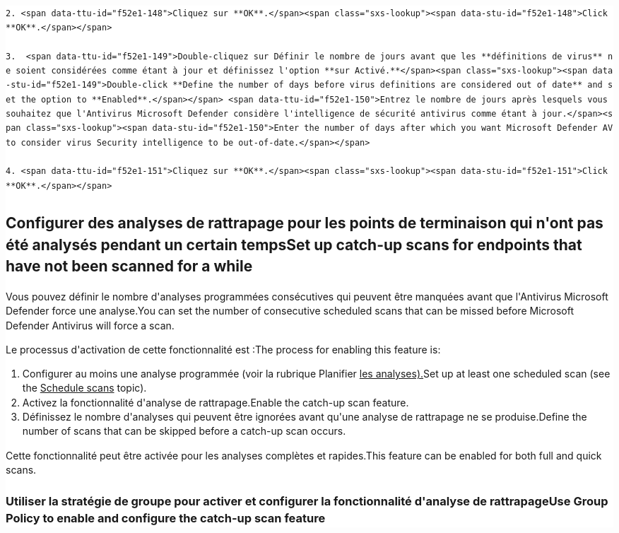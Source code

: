     2. <span data-ttu-id="f52e1-148">Cliquez sur **OK**.</span><span class="sxs-lookup"><span data-stu-id="f52e1-148">Click **OK**.</span></span>

    3.  <span data-ttu-id="f52e1-149">Double-cliquez sur Définir le nombre de jours avant que les **définitions de virus** ne soient considérées comme étant à jour et définissez l'option **sur Activé.**</span><span class="sxs-lookup"><span data-stu-id="f52e1-149">Double-click **Define the number of days before virus definitions are considered out of date** and set the option to **Enabled**.</span></span> <span data-ttu-id="f52e1-150">Entrez le nombre de jours après lesquels vous souhaitez que l'Antivirus Microsoft Defender considère l'intelligence de sécurité antivirus comme étant à jour.</span><span class="sxs-lookup"><span data-stu-id="f52e1-150">Enter the number of days after which you want Microsoft Defender AV to consider virus Security intelligence to be out-of-date.</span></span>

    4. <span data-ttu-id="f52e1-151">Cliquez sur **OK**.</span><span class="sxs-lookup"><span data-stu-id="f52e1-151">Click **OK**.</span></span>


## <a name="set-up-catch-up-scans-for-endpoints-that-have-not-been-scanned-for-a-while"></a><span data-ttu-id="f52e1-152">Configurer des analyses de rattrapage pour les points de terminaison qui n'ont pas été analysés pendant un certain temps</span><span class="sxs-lookup"><span data-stu-id="f52e1-152">Set up catch-up scans for endpoints that have not been scanned for a while</span></span>

<span data-ttu-id="f52e1-153">Vous pouvez définir le nombre d'analyses programmées consécutives qui peuvent être manquées avant que l'Antivirus Microsoft Defender force une analyse.</span><span class="sxs-lookup"><span data-stu-id="f52e1-153">You can set the number of consecutive scheduled scans that can be missed before Microsoft Defender Antivirus will force a scan.</span></span>

<span data-ttu-id="f52e1-154">Le processus d'activation de cette fonctionnalité est :</span><span class="sxs-lookup"><span data-stu-id="f52e1-154">The process for enabling this feature is:</span></span>

1. <span data-ttu-id="f52e1-155">Configurer au moins une analyse programmée (voir la rubrique Planifier [les analyses).](scheduled-catch-up-scans-microsoft-defender-antivirus.md)</span><span class="sxs-lookup"><span data-stu-id="f52e1-155">Set up at least one scheduled scan (see the [Schedule scans](scheduled-catch-up-scans-microsoft-defender-antivirus.md) topic).</span></span>
2. <span data-ttu-id="f52e1-156">Activez la fonctionnalité d'analyse de rattrapage.</span><span class="sxs-lookup"><span data-stu-id="f52e1-156">Enable the catch-up scan feature.</span></span>
3. <span data-ttu-id="f52e1-157">Définissez le nombre d'analyses qui peuvent être ignorées avant qu'une analyse de rattrapage ne se produise.</span><span class="sxs-lookup"><span data-stu-id="f52e1-157">Define the number of scans that can be skipped before a catch-up scan occurs.</span></span>

<span data-ttu-id="f52e1-158">Cette fonctionnalité peut être activée pour les analyses complètes et rapides.</span><span class="sxs-lookup"><span data-stu-id="f52e1-158">This feature can be enabled for both full and quick scans.</span></span>

### <a name="use-group-policy-to-enable-and-configure-the-catch-up-scan-feature"></a><span data-ttu-id="f52e1-159">Utiliser la stratégie de groupe pour activer et configurer la fonctionnalité d'analyse de rattrapage</span><span class="sxs-lookup"><span data-stu-id="f52e1-159">Use Group Policy to enable and configure the catch-up scan feature</span></span>
